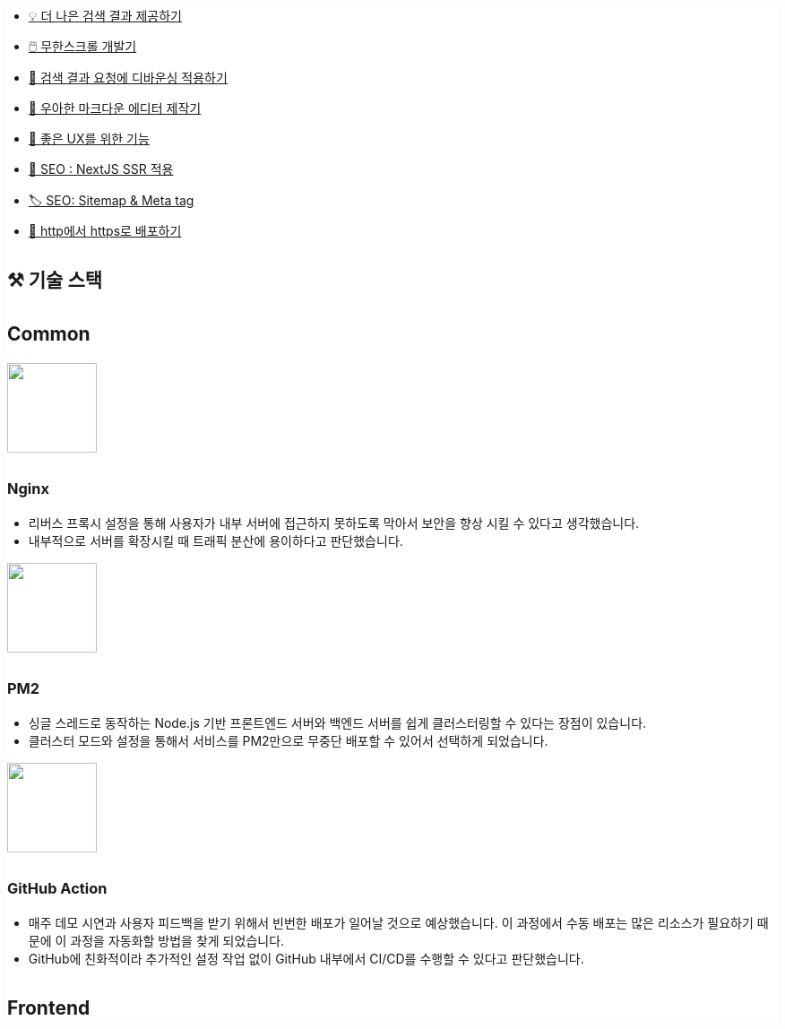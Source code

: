 - [💡 더 나은 검색 결과 제공하기](https://github.com/boostcampwm-2022/web01-knoticle/wiki/%F0%9F%92%A1-%EB%8D%94-%EB%82%98%EC%9D%80-%EA%B2%80%EC%83%89-%EA%B2%B0%EA%B3%BC-%EC%A0%9C%EA%B3%B5%ED%95%98%EA%B8%B0)

- [🖱️ 무한스크롤 개발기](https://github.com/boostcampwm-2022/web01-knoticle/wiki/%F0%9F%96%B1%EF%B8%8F%EB%AC%B4%ED%95%9C%EC%8A%A4%ED%81%AC%EB%A1%A4-%EA%B0%9C%EB%B0%9C%EA%B8%B0)

- [🔶 검색 결과 요청에 디바운싱 적용하기](https://github.com/boostcampwm-2022/web01-knoticle/wiki/%F0%9F%94%B6-%EA%B2%80%EC%83%89-%EA%B2%B0%EA%B3%BC-%EC%9A%94%EC%B2%AD%EC%97%90-%EB%94%94%EB%B0%94%EC%9A%B4%EC%8B%B1-%EC%A0%81%EC%9A%A9%ED%95%98%EA%B8%B0)

- [📝 우아한 마크다운 에디터 제작기](https://github.com/boostcampwm-2022/web01-knoticle/wiki/%F0%9F%93%9D-%EC%9A%B0%EC%95%84%ED%95%9C-%EB%A7%88%ED%81%AC%EB%8B%A4%EC%9A%B4-%EC%97%90%EB%94%94%ED%84%B0-%EC%A0%9C%EC%9E%91%EA%B8%B0)

- [🚀 좋은 UX를 위한 기능](https://github.com/boostcampwm-2022/web01-knoticle/wiki/%EC%A2%8B%EC%9D%80-UX%EB%A5%BC-%EC%9C%84%ED%95%9C-%EA%B8%B0%EB%8A%A5)

- [💽 SEO : NextJS SSR 적용](https://github.com/boostcampwm-2022/web01-knoticle/wiki/%F0%9F%92%BD-SEO-:-NextJS-SSR-%EC%A0%81%EC%9A%A9)

- [🏷 SEO: Sitemap & Meta tag](https://github.com/boostcampwm-2022/web01-knoticle/wiki/%F0%9F%8F%B7-SEO:-Sitemap-&-Meta-tag)

- [🎯 http에서 https로 배포하기](https://github.com/boostcampwm-2022/web01-knoticle/wiki/HTTP%EC%97%90%EC%84%9C-HTTPS%EB%A1%9C-%EB%B0%B0%ED%8F%AC%ED%95%98%EA%B8%B0)

## ⚒ 기술 스택

## Common

<img src="https://user-images.githubusercontent.com/67371123/206836539-c2d42886-8da4-4ad7-81f2-71a92931a0fc.png" width="100" height="100"/>

### Nginx

- 리버스 프록시 설정을 통해 사용자가 내부 서버에 접근하지 못하도록 막아서 보안을 향상 시킬 수 있다고 생각했습니다.
- 내부적으로 서버를 확장시킬 때 트래픽 분산에 용이하다고 판단했습니다.

<img src="https://user-images.githubusercontent.com/67371123/206836595-918a48e1-720a-4111-a30b-319fc4efafe1.png" width="100" height="100"/>

### PM2

- 싱글 스레드로 동작하는 Node.js 기반 프론트엔드 서버와 백엔드 서버를 쉽게 클러스터링할 수 있다는 장점이 있습니다.
- 클러스터 모드와 설정을 통해서 서비스를 PM2만으로 무중단 배포할 수 있어서 선택하게 되었습니다.

<img src="https://user-images.githubusercontent.com/67371123/206836605-af213326-c81a-43b6-a790-4b5c12fde871.png" width="100" height="100"/>

### GitHub Action

- 매주 데모 시연과 사용자 피드백을 받기 위해서 빈번한 배포가 일어날 것으로 예상했습니다. 이 과정에서 수동 배포는 많은 리소스가 필요하기 때문에 이 과정을 자동화할 방법을 찾게 되었습니다.
- GitHub에 친화적이라 추가적인 설정 작업 없이 GitHub 내부에서 CI/CD를 수행할 수 있다고 판단했습니다.

## Frontend
